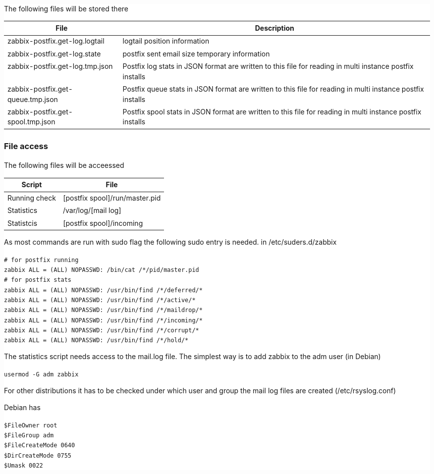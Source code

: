 The following files will be stored there

| File | Description |
| ---- | ----------- |
| zabbix-postfix.get-log.logtail | logtail position information |
| zabbix-postfix.get-log.state | postfix sent email size temporary information |
| zabbix-postfix.get-log.tmp.json | Postfix log stats in JSON format are written to this file for reading in multi instance postfix installs |
| zabbix-postfix.get-queue.tmp.json | Postfix queue stats in JSON format are written to this file for reading in multi instance postfix installs |
| zabbix-postfix.get-spool.tmp.json | Postfix spool stats in JSON format are written to this file for reading in multi instance postfix installs |

### File access

The following files will be acceessed

| Script | File |
| ------ | ---- |
| Running check | [postfix spool]/run/master.pid |
| Statistics | /var/log/[mail log] |
| Statistcis | [postfix spool]/incoming|maildrop|corrupt|deferred|active|hold/* |

As most commands are run with sudo flag the following sudo entry is needed.
in /etc/suders.d/zabbix
```
# for postfix running
zabbix ALL = (ALL) NOPASSWD: /bin/cat /*/pid/master.pid
# for postfix stats
zabbix ALL = (ALL) NOPASSWD: /usr/bin/find /*/deferred/*
zabbix ALL = (ALL) NOPASSWD: /usr/bin/find /*/active/*
zabbix ALL = (ALL) NOPASSWD: /usr/bin/find /*/maildrop/*
zabbix ALL = (ALL) NOPASSWD: /usr/bin/find /*/incoming/*
zabbix ALL = (ALL) NOPASSWD: /usr/bin/find /*/corrupt/*
zabbix ALL = (ALL) NOPASSWD: /usr/bin/find /*/hold/*
```

The statistics script needs access to the mail.log file. The simplest way is to add zabbix to the adm user (in Debian)

```
usermod -G adm zabbix
```

For other distributions it has to be checked under which user and group the mail log files are created (/etc/rsyslog.conf)

Debian has
```
$FileOwner root
$FileGroup adm
$FileCreateMode 0640
$DirCreateMode 0755
$Umask 0022
```
